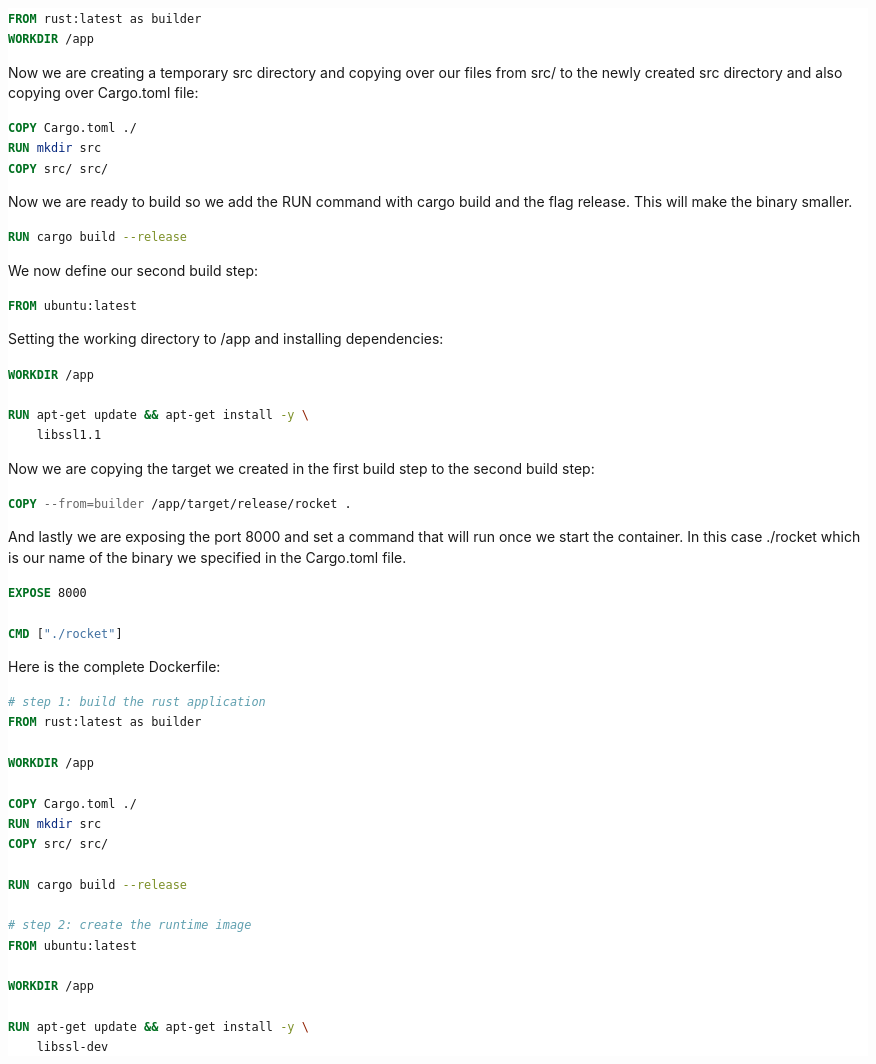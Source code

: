 ```Dockerfile
FROM rust:latest as builder
WORKDIR /app
```

Now we are creating a temporary src directory and copying over our files from src/ to the newly created src directory and also copying over Cargo.toml file:

```Dockerfile
COPY Cargo.toml ./
RUN mkdir src
COPY src/ src/
```

Now we are ready to build so we add the RUN command with cargo build and the flag release. This will make the binary smaller.

```Dockerfile
RUN cargo build --release
```

We now define our second build step:

```Dockerfile
FROM ubuntu:latest
```

Setting the working directory to /app and installing dependencies:

```Dockerfile
WORKDIR /app

RUN apt-get update && apt-get install -y \
    libssl1.1
```

Now we are copying the target we created in the first build step to the second build step:

```Dockerfile
COPY --from=builder /app/target/release/rocket . 
```

And lastly we are exposing the port 8000 and set a command that will run once we start the container. In this case ./rocket which is our name of the binary we specified in the Cargo.toml file.

```Dockerfile
EXPOSE 8000

CMD ["./rocket"]
```

Here is the complete Dockerfile:

```Dockerfile
# step 1: build the rust application
FROM rust:latest as builder

WORKDIR /app

COPY Cargo.toml ./
RUN mkdir src
COPY src/ src/

RUN cargo build --release

# step 2: create the runtime image
FROM ubuntu:latest

WORKDIR /app

RUN apt-get update && apt-get install -y \
    libssl-dev

```